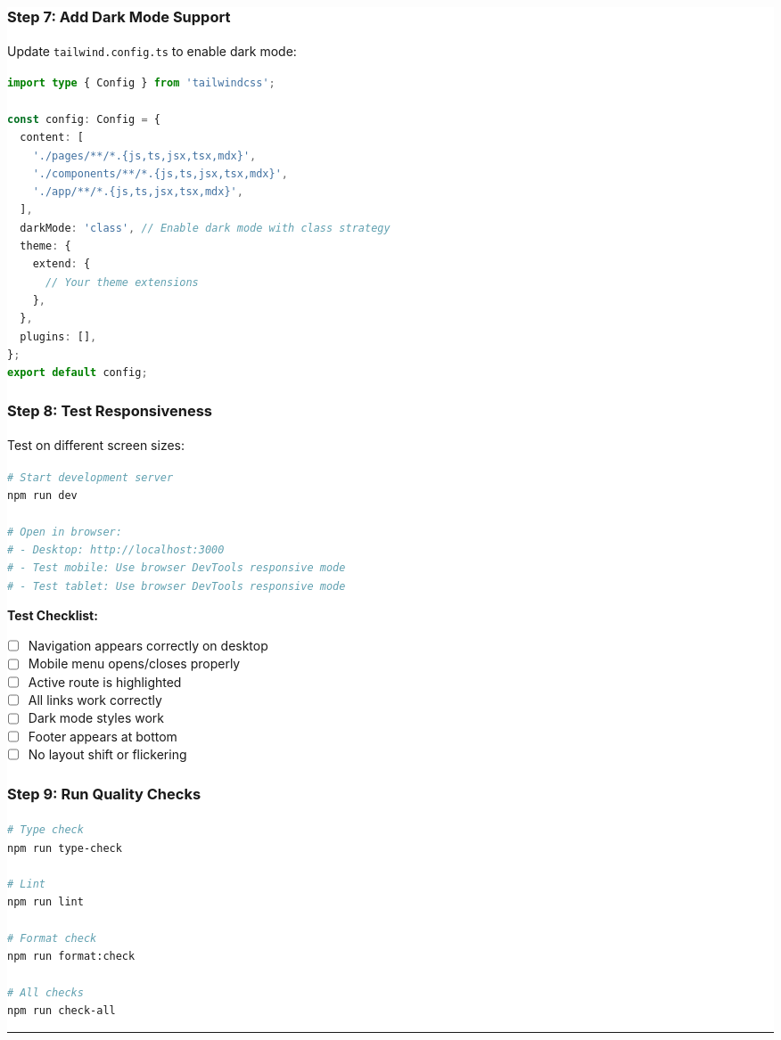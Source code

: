 ```tsx
```

### Step 7: Add Dark Mode Support

Update `tailwind.config.ts` to enable dark mode:

```ts
import type { Config } from 'tailwindcss';

const config: Config = {
  content: [
    './pages/**/*.{js,ts,jsx,tsx,mdx}',
    './components/**/*.{js,ts,jsx,tsx,mdx}',
    './app/**/*.{js,ts,jsx,tsx,mdx}',
  ],
  darkMode: 'class', // Enable dark mode with class strategy
  theme: {
    extend: {
      // Your theme extensions
    },
  },
  plugins: [],
};
export default config;
```

### Step 8: Test Responsiveness

Test on different screen sizes:

```bash
# Start development server
npm run dev

# Open in browser:
# - Desktop: http://localhost:3000
# - Test mobile: Use browser DevTools responsive mode
# - Test tablet: Use browser DevTools responsive mode
```

**Test Checklist:**

- [ ] Navigation appears correctly on desktop
- [ ] Mobile menu opens/closes properly
- [ ] Active route is highlighted
- [ ] All links work correctly
- [ ] Dark mode styles work
- [ ] Footer appears at bottom
- [ ] No layout shift or flickering

### Step 9: Run Quality Checks

```bash
# Type check
npm run type-check

# Lint
npm run lint

# Format check
npm run format:check

# All checks
npm run check-all
```

---